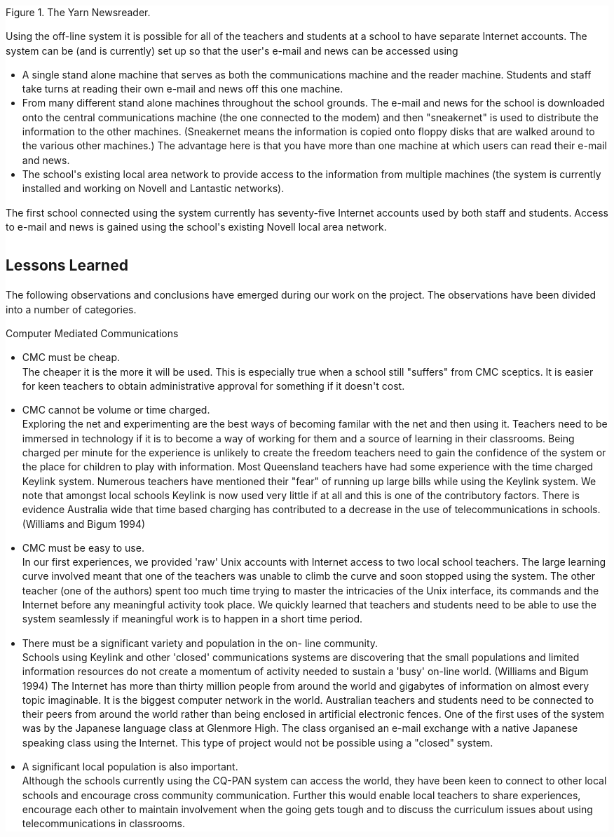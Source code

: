 Figure 1. The Yarn Newsreader.

Using the off-line system it is possible for all of the teachers and students at a school to have separate Internet accounts. The system can be (and is currently) set up so that the user's e-mail and news can be accessed using

- A single stand alone machine that serves as both the communications machine and the reader machine. Students and staff take turns at reading their own e-mail and news off this one machine.
- From many different stand alone machines throughout the school grounds. The e-mail and news for the school is downloaded onto the central communications machine (the one connected to the modem) and then "sneakernet" is used to distribute the information to the other machines. (Sneakernet means the information is copied onto floppy disks that are walked around to the various other machines.) The advantage here is that you have more than one machine at which users can read their e-mail and news.
- The school's existing local area network to provide access to the information from multiple machines (the system is currently installed and working on Novell and Lantastic networks).

The first school connected using the system currently has seventy-five Internet accounts used by both staff and students. Access to e-mail and news is gained using the school's existing Novell local area network.

## Lessons Learned

The following observations and conclusions have emerged during our work on the project. The observations have been divided into a number of categories.

Computer Mediated Communications

- CMC must be cheap.  
    The cheaper it is the more it will be used. This is especially true when a school still "suffers" from CMC sceptics. It is easier for keen teachers to obtain administrative approval for something if it doesn't cost.

- CMC cannot be volume or time charged.  
    Exploring the net and experimenting are the best ways of becoming familar with the net and then using it. Teachers need to be immersed in technology if it is to become a way of working for them and a source of learning in their classrooms. Being charged per minute for the experience is unlikely to create the freedom teachers need to gain the confidence of the system or the place for children to play with information. Most Queensland teachers have had some experience with the time charged Keylink system. Numerous teachers have mentioned their "fear" of running up large bills while using the Keylink system. We note that amongst local schools Keylink is now used very little if at all and this is one of the contributory factors. There is evidence Australia wide that time based charging has contributed to a decrease in the use of telecommunications in schools. (Williams and Bigum 1994)
- CMC must be easy to use.  
    In our first experiences, we provided 'raw' Unix accounts with Internet access to two local school teachers. The large learning curve involved meant that one of the teachers was unable to climb the curve and soon stopped using the system. The other teacher (one of the authors) spent too much time trying to master the intricacies of the Unix interface, its commands and the Internet before any meaningful activity took place. We quickly learned that teachers and students need to be able to use the system seamlessly if meaningful work is to happen in a short time period.
- There must be a significant variety and population in the on- line community.  
    Schools using Keylink and other 'closed' communications systems are discovering that the small populations and limited information resources do not create a momentum of activity needed to sustain a 'busy' on-line world. (Williams and Bigum 1994) The Internet has more than thirty million people from around the world and gigabytes of information on almost every topic imaginable. It is the biggest computer network in the world. Australian teachers and students need to be connected to their peers from around the world rather than being enclosed in artificial electronic fences. One of the first uses of the system was by the Japanese language class at Glenmore High. The class organised an e-mail exchange with a native Japanese speaking class using the Internet. This type of project would not be possible using a "closed" system.
- A significant local population is also important.  
    Although the schools currently using the CQ-PAN system can access the world, they have been keen to connect to other local schools and encourage cross community communication. Further this would enable local teachers to share experiences, encourage each other to maintain involvement when the going gets tough and to discuss the curriculum issues about using telecommunications in classrooms.
